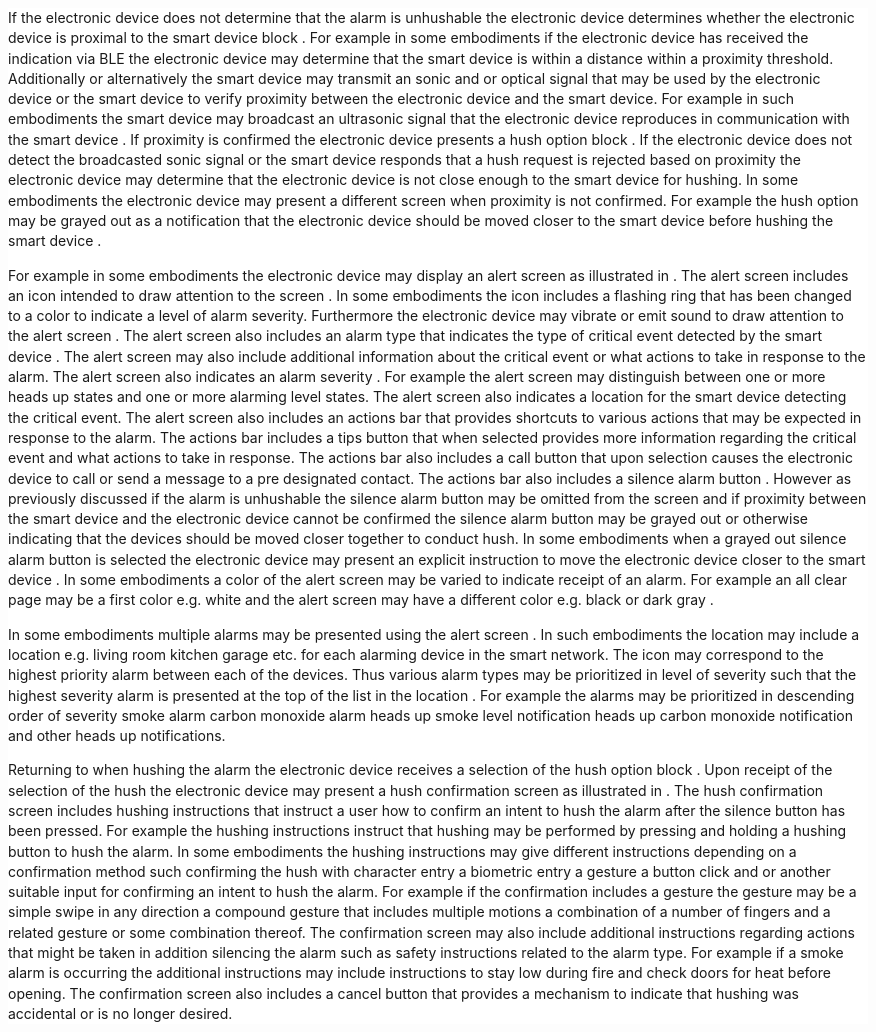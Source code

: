 If the electronic device does not determine that the alarm is unhushable the electronic device determines whether the electronic device is proximal to the smart device block . For example in some embodiments if the electronic device has received the indication via BLE the electronic device may determine that the smart device is within a distance within a proximity threshold. Additionally or alternatively the smart device may transmit an sonic and or optical signal that may be used by the electronic device or the smart device to verify proximity between the electronic device and the smart device. For example in such embodiments the smart device may broadcast an ultrasonic signal that the electronic device reproduces in communication with the smart device . If proximity is confirmed the electronic device presents a hush option block . If the electronic device does not detect the broadcasted sonic signal or the smart device responds that a hush request is rejected based on proximity the electronic device may determine that the electronic device is not close enough to the smart device for hushing. In some embodiments the electronic device may present a different screen when proximity is not confirmed. For example the hush option may be grayed out as a notification that the electronic device should be moved closer to the smart device before hushing the smart device .

For example in some embodiments the electronic device may display an alert screen as illustrated in . The alert screen includes an icon intended to draw attention to the screen . In some embodiments the icon includes a flashing ring that has been changed to a color to indicate a level of alarm severity. Furthermore the electronic device may vibrate or emit sound to draw attention to the alert screen . The alert screen also includes an alarm type that indicates the type of critical event detected by the smart device . The alert screen may also include additional information about the critical event or what actions to take in response to the alarm. The alert screen also indicates an alarm severity . For example the alert screen may distinguish between one or more heads up states and one or more alarming level states. The alert screen also indicates a location for the smart device detecting the critical event. The alert screen also includes an actions bar that provides shortcuts to various actions that may be expected in response to the alarm. The actions bar includes a tips button that when selected provides more information regarding the critical event and what actions to take in response. The actions bar also includes a call button that upon selection causes the electronic device to call or send a message to a pre designated contact. The actions bar also includes a silence alarm button . However as previously discussed if the alarm is unhushable the silence alarm button may be omitted from the screen and if proximity between the smart device and the electronic device cannot be confirmed the silence alarm button may be grayed out or otherwise indicating that the devices should be moved closer together to conduct hush. In some embodiments when a grayed out silence alarm button is selected the electronic device may present an explicit instruction to move the electronic device closer to the smart device . In some embodiments a color of the alert screen may be varied to indicate receipt of an alarm. For example an all clear page may be a first color e.g. white and the alert screen may have a different color e.g. black or dark gray .

In some embodiments multiple alarms may be presented using the alert screen . In such embodiments the location may include a location e.g. living room kitchen garage etc. for each alarming device in the smart network. The icon may correspond to the highest priority alarm between each of the devices. Thus various alarm types may be prioritized in level of severity such that the highest severity alarm is presented at the top of the list in the location . For example the alarms may be prioritized in descending order of severity smoke alarm carbon monoxide alarm heads up smoke level notification heads up carbon monoxide notification and other heads up notifications.

Returning to when hushing the alarm the electronic device receives a selection of the hush option block . Upon receipt of the selection of the hush the electronic device may present a hush confirmation screen as illustrated in . The hush confirmation screen includes hushing instructions that instruct a user how to confirm an intent to hush the alarm after the silence button has been pressed. For example the hushing instructions instruct that hushing may be performed by pressing and holding a hushing button to hush the alarm. In some embodiments the hushing instructions may give different instructions depending on a confirmation method such confirming the hush with character entry a biometric entry a gesture a button click and or another suitable input for confirming an intent to hush the alarm. For example if the confirmation includes a gesture the gesture may be a simple swipe in any direction a compound gesture that includes multiple motions a combination of a number of fingers and a related gesture or some combination thereof. The confirmation screen may also include additional instructions regarding actions that might be taken in addition silencing the alarm such as safety instructions related to the alarm type. For example if a smoke alarm is occurring the additional instructions may include instructions to stay low during fire and check doors for heat before opening. The confirmation screen also includes a cancel button that provides a mechanism to indicate that hushing was accidental or is no longer desired.
